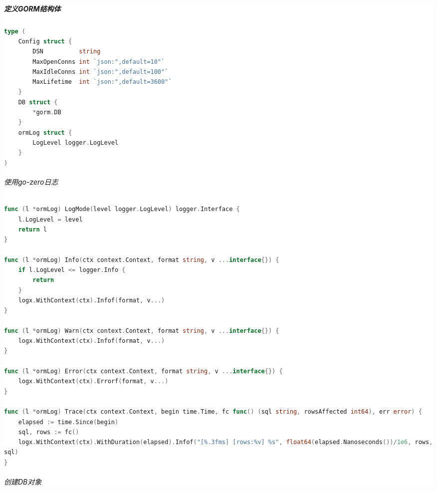 ##### 定义GORM结构体

```go
type (
	Config struct {
		DSN          string
		MaxOpenConns int `json:",default=10"`
		MaxIdleConns int `json:",default=100"`
		MaxLifetime  int `json:",default=3600"`
	}
	DB struct {
		*gorm.DB
	}
	ormLog struct {
		LogLevel logger.LogLevel
	}
)
```

###### 使用go-zero日志

```go
func (l *ormLog) LogMode(level logger.LogLevel) logger.Interface {
	l.LogLevel = level
	return l
}

func (l *ormLog) Info(ctx context.Context, format string, v ...interface{}) {
	if l.LogLevel <= logger.Info {
		return
	}
	logx.WithContext(ctx).Infof(format, v...)
}

func (l *ormLog) Warn(ctx context.Context, format string, v ...interface{}) {
	logx.WithContext(ctx).Infof(format, v...)
}

func (l *ormLog) Error(ctx context.Context, format string, v ...interface{}) {
	logx.WithContext(ctx).Errorf(format, v...)
}

func (l *ormLog) Trace(ctx context.Context, begin time.Time, fc func() (sql string, rowsAffected int64), err error) {
	elapsed := time.Since(begin)
	sql, rows := fc()
	logx.WithContext(ctx).WithDuration(elapsed).Infof("[%.3fms] [rows:%v] %s", float64(elapsed.Nanoseconds())/1e6, rows, sql)
}
```

###### 创建DB对象
